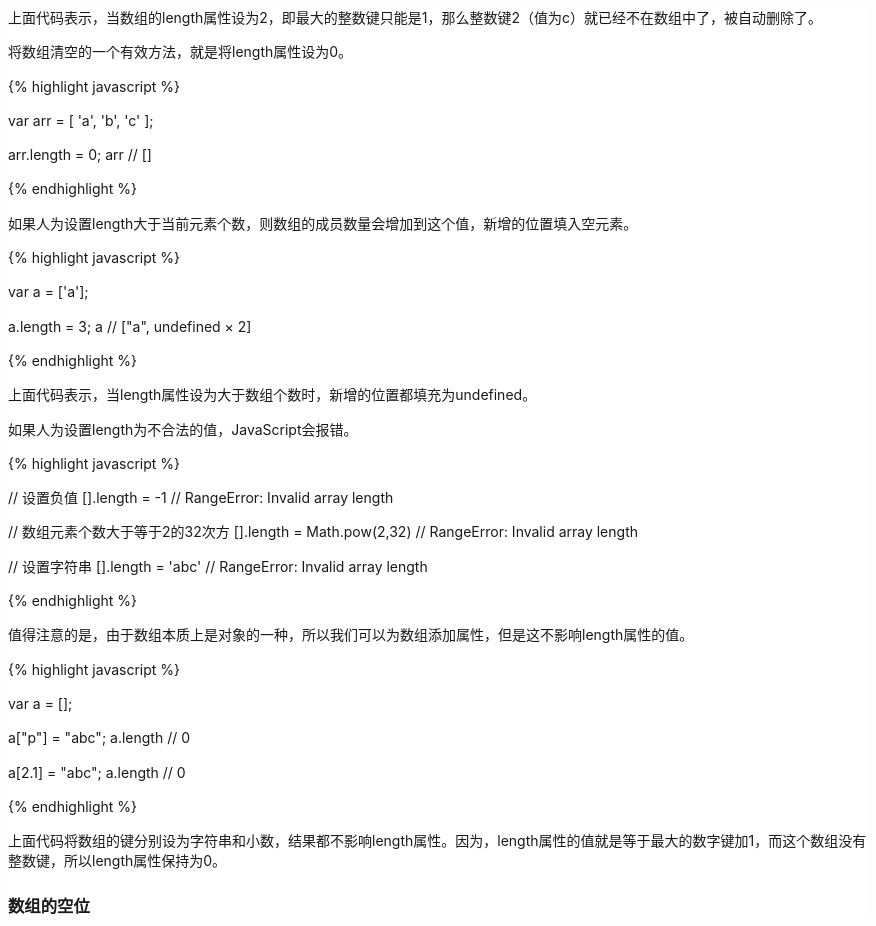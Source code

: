 上面代码表示，当数组的length属性设为2，即最大的整数键只能是1，那么整数键2（值为c）就已经不在数组中了，被自动删除了。

将数组清空的一个有效方法，就是将length属性设为0。

{% highlight javascript %}

var arr = [ 'a', 'b', 'c' ];

arr.length = 0;
arr // []

{% endhighlight %}

如果人为设置length大于当前元素个数，则数组的成员数量会增加到这个值，新增的位置填入空元素。

{% highlight javascript %}

var a = ['a'];

a.length = 3;
a // ["a", undefined × 2]

{% endhighlight %}

上面代码表示，当length属性设为大于数组个数时，新增的位置都填充为undefined。

如果人为设置length为不合法的值，JavaScript会报错。

{% highlight javascript %}

// 设置负值
[].length = -1
// RangeError: Invalid array length

// 数组元素个数大于等于2的32次方
[].length = Math.pow(2,32)
// RangeError: Invalid array length

// 设置字符串
[].length = 'abc'
// RangeError: Invalid array length

{% endhighlight %}

值得注意的是，由于数组本质上是对象的一种，所以我们可以为数组添加属性，但是这不影响length属性的值。

{% highlight javascript %}

var a = [];

a["p"] = "abc";
a.length // 0

a[2.1] = "abc";
a.length // 0

{% endhighlight %}

上面代码将数组的键分别设为字符串和小数，结果都不影响length属性。因为，length属性的值就是等于最大的数字键加1，而这个数组没有整数键，所以length属性保持为0。

### 数组的空位
